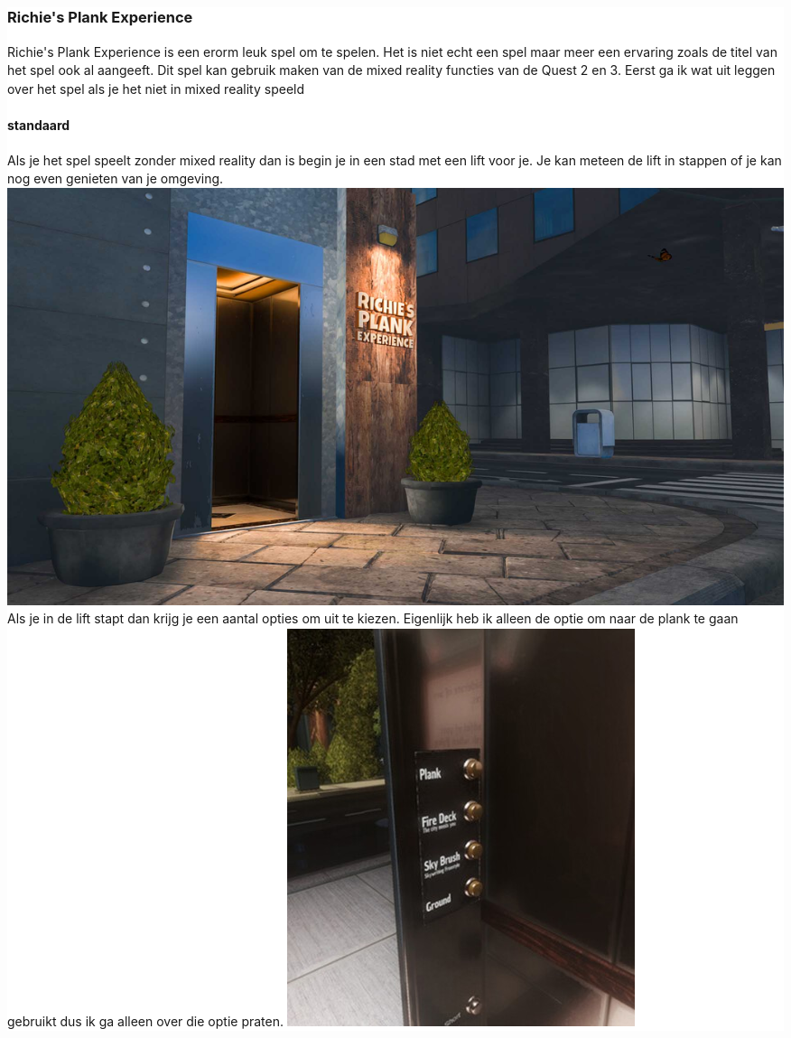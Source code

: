 ### Richie's Plank Experience
Richie's Plank Experience is een erorm leuk spel om te spelen. Het is niet echt een spel maar meer een ervaring zoals de titel van het spel ook al aangeeft. Dit spel kan gebruik maken van de mixed reality functies van de Quest 2 en 3.
Eerst ga ik wat uit leggen over het spel als je het niet in mixed reality speeld

#### standaard
Als je het spel speelt zonder mixed reality dan is begin je in een stad met een lift voor je. Je kan meteen de lift in stappen of je kan nog even genieten van je omgeving.
![GroundLevel](/pictures/Stage/Civon/VR/Games/RPE/GroundLevel.jpg)
Als je in de lift stapt dan krijg je een aantal opties om uit te kiezen. Eigenlijk heb ik alleen de optie om naar de plank te gaan gebruikt dus ik ga alleen over die optie praten. 
![Lift](/pictures/Stage/Civon/VR/Games/RPE/ElevatorInside.jpg)